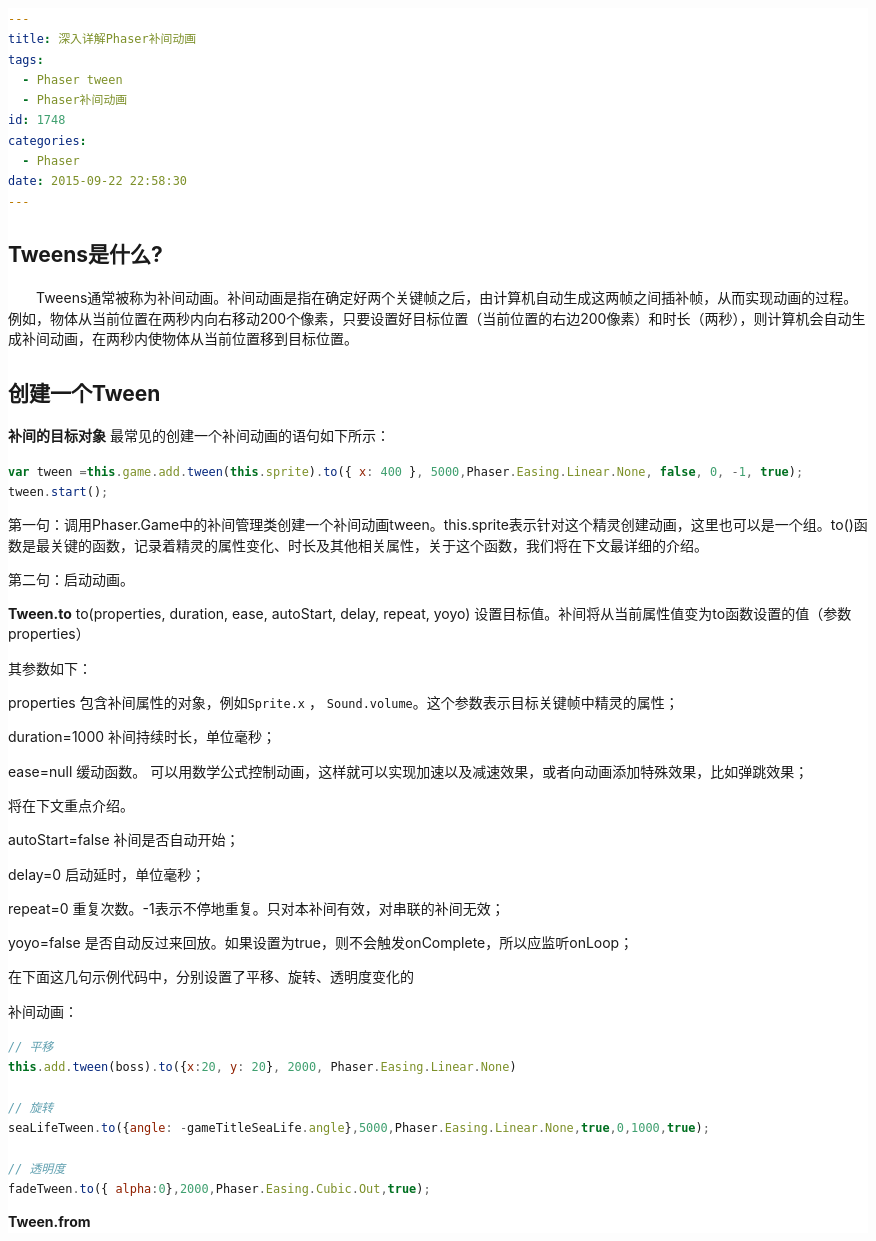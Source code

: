 ```yaml
---
title: 深入详解Phaser补间动画
tags:
  - Phaser tween
  - Phaser补间动画
id: 1748
categories:
  - Phaser
date: 2015-09-22 22:58:30
---
```


## Tweens是什么?

&emsp;&emsp;Tweens通常被称为补间动画。补间动画是指在确定好两个关键帧之后，由计算机自动生成这两帧之间插补帧，从而实现动画的过程。例如，物体从当前位置在两秒内向右移动200个像素，只要设置好目标位置（当前位置的右边200像素）和时长（两秒），则计算机会自动生成补间动画，在两秒内使物体从当前位置移到目标位置。

## 创建一个Tween

**补间的目标对象**
最常见的创建一个补间动画的语句如下所示：
```javascript
var tween =this.game.add.tween(this.sprite).to({ x: 400 }, 5000,Phaser.Easing.Linear.None, false, 0, -1, true);
tween.start();
```
第一句：调用Phaser.Game中的补间管理类创建一个补间动画tween。this.sprite表示针对这个精灵创建动画，这里也可以是一个组。to()函数是最关键的函数，记录着精灵的属性变化、时长及其他相关属性，关于这个函数，我们将在下文最详细的介绍。

第二句：启动动画。

**Tween.to**
to(properties, duration, ease, autoStart, delay, repeat, yoyo)
设置目标值。补间将从当前属性值变为to函数设置的值（参数properties）

其参数如下：

properties 包含补间属性的对象，例如`Sprite.x` ， `Sound.volume`。这个参数表示目标关键帧中精灵的属性；

duration=1000 补间持续时长，单位毫秒；

ease=null 缓动函数。 可以用数学公式控制动画，这样就可以实现加速以及减速效果，或者向动画添加特殊效果，比如弹跳效果；

将在下文重点介绍。

autoStart=false 补间是否自动开始；

delay=0 启动延时，单位毫秒；

repeat=0 重复次数。-1表示不停地重复。只对本补间有效，对串联的补间无效；

yoyo=false 是否自动反过来回放。如果设置为true，则不会触发onComplete，所以应监听onLoop；

在下面这几句示例代码中，分别设置了平移、旋转、透明度变化的

补间动画：
```javascript
// 平移
this.add.tween(boss).to({x:20, y: 20}, 2000, Phaser.Easing.Linear.None)

// 旋转
seaLifeTween.to({angle: -gameTitleSeaLife.angle},5000,Phaser.Easing.Linear.None,true,0,1000,true);

// 透明度
fadeTween.to({ alpha:0},2000,Phaser.Easing.Cubic.Out,true);
```
**Tween.from**
